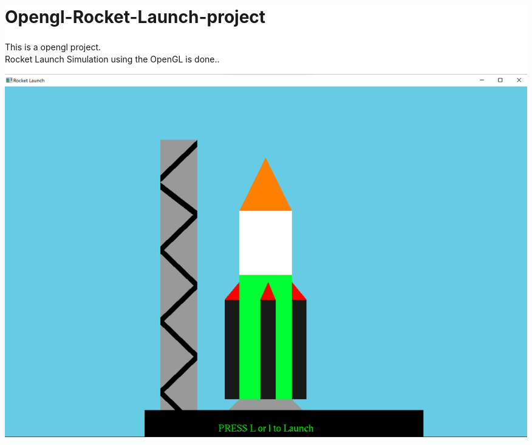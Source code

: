 # Opengl-Rocket-Launch-project
This is a opengl project. <br>
Rocket Launch Simulation using the OpenGL is done..
<div align="center">
  <img src="https://github.com/thiloth/Opengl-Rocket-Launch-project/blob/main/OpenGL-Project-Rocket-Launch/Screenshots/Second.png" width="1000px"/>
